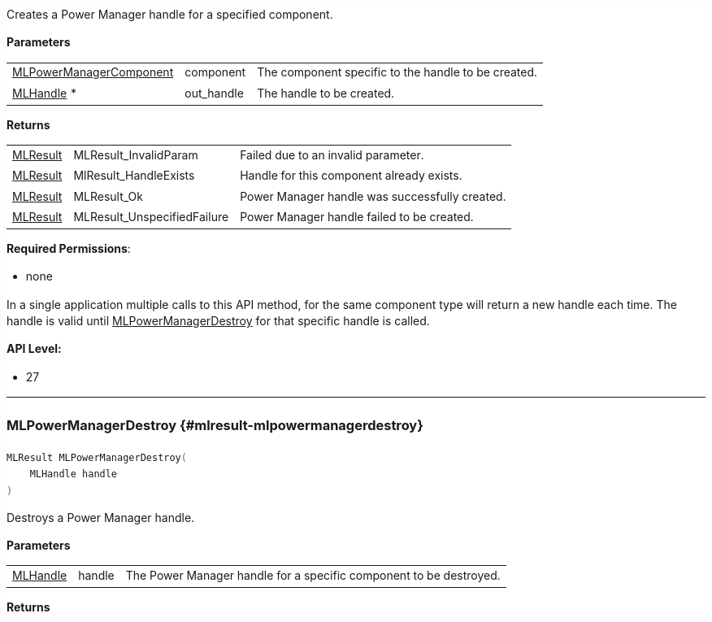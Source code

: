 Creates a Power Manager handle for a specified component. 

**Parameters**

|  |   |   |
|--|--|--|
| [MLPowerManagerComponent](/api-ref/api/Modules/group___power_manager/group___power_manager.md#enums-mlpowermanagercomponent) |component|The component specific to the handle to be created. |
| [MLHandle](/api-ref/api/Modules/group___platform/group___platform.md#uint64-t-mlhandle) * |out_handle|The handle to be created.|

**Returns**

|  |   |   |
|--|--|--|
| [MLResult](/api-ref/api/Modules/group___platform/group___platform.md#int32-t-mlresult) |MLResult_InvalidParam|Failed due to an invalid parameter. |
| [MLResult](/api-ref/api/Modules/group___platform/group___platform.md#int32-t-mlresult) |MlResult_HandleExists|Handle for this component already exists. |
| [MLResult](/api-ref/api/Modules/group___platform/group___platform.md#int32-t-mlresult) |MLResult_Ok|Power Manager handle was successfully created. |
| [MLResult](/api-ref/api/Modules/group___platform/group___platform.md#int32-t-mlresult) |MLResult_UnspecifiedFailure|Power Manager handle failed to be created.|
**Required Permissions**:

  * none 


In a single application multiple calls to this API method, for the same component type will return a new handle each time. The handle is valid until [MLPowerManagerDestroy](/api-ref/api/Modules/group___power_manager/group___power_manager.md#mlresult-mlpowermanagerdestroy) for that specific handle is called.




**API Level:**
  * 27




-----------

### MLPowerManagerDestroy {#mlresult-mlpowermanagerdestroy}

```cpp
MLResult MLPowerManagerDestroy(
    MLHandle handle
)
```

Destroys a Power Manager handle. 

**Parameters**

|  |   |   |
|--|--|--|
| [MLHandle](/api-ref/api/Modules/group___platform/group___platform.md#uint64-t-mlhandle) |handle|The Power Manager handle for a specific component to be destroyed.|

**Returns**
